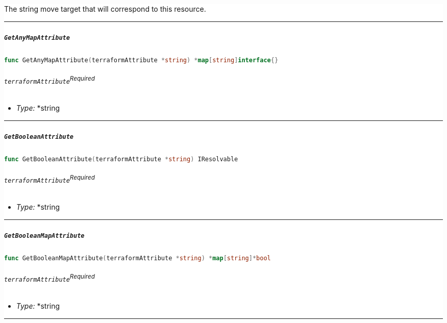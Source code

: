 The string move target that will correspond to this resource.

---

##### `GetAnyMapAttribute` <a name="GetAnyMapAttribute" id="@cdktf/provider-opentelekomcloud.wafDedicatedKnownAttackSourceRuleV1.WafDedicatedKnownAttackSourceRuleV1.getAnyMapAttribute"></a>

```go
func GetAnyMapAttribute(terraformAttribute *string) *map[string]interface{}
```

###### `terraformAttribute`<sup>Required</sup> <a name="terraformAttribute" id="@cdktf/provider-opentelekomcloud.wafDedicatedKnownAttackSourceRuleV1.WafDedicatedKnownAttackSourceRuleV1.getAnyMapAttribute.parameter.terraformAttribute"></a>

- *Type:* *string

---

##### `GetBooleanAttribute` <a name="GetBooleanAttribute" id="@cdktf/provider-opentelekomcloud.wafDedicatedKnownAttackSourceRuleV1.WafDedicatedKnownAttackSourceRuleV1.getBooleanAttribute"></a>

```go
func GetBooleanAttribute(terraformAttribute *string) IResolvable
```

###### `terraformAttribute`<sup>Required</sup> <a name="terraformAttribute" id="@cdktf/provider-opentelekomcloud.wafDedicatedKnownAttackSourceRuleV1.WafDedicatedKnownAttackSourceRuleV1.getBooleanAttribute.parameter.terraformAttribute"></a>

- *Type:* *string

---

##### `GetBooleanMapAttribute` <a name="GetBooleanMapAttribute" id="@cdktf/provider-opentelekomcloud.wafDedicatedKnownAttackSourceRuleV1.WafDedicatedKnownAttackSourceRuleV1.getBooleanMapAttribute"></a>

```go
func GetBooleanMapAttribute(terraformAttribute *string) *map[string]*bool
```

###### `terraformAttribute`<sup>Required</sup> <a name="terraformAttribute" id="@cdktf/provider-opentelekomcloud.wafDedicatedKnownAttackSourceRuleV1.WafDedicatedKnownAttackSourceRuleV1.getBooleanMapAttribute.parameter.terraformAttribute"></a>

- *Type:* *string

---